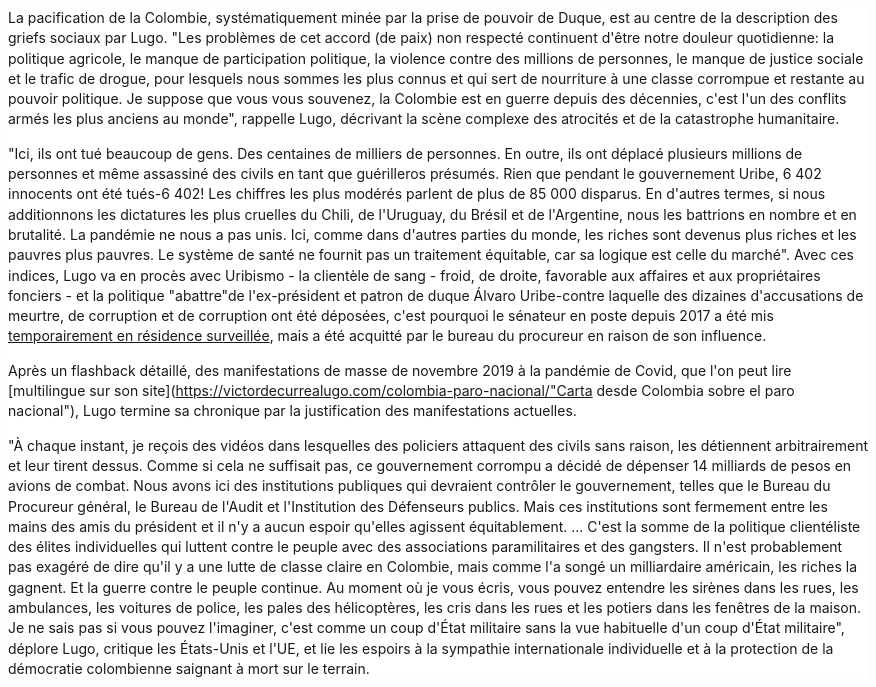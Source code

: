 La pacification de la Colombie, systématiquement minée par la prise de pouvoir de Duque, est au centre de la description des griefs sociaux par Lugo. "Les problèmes de cet accord (de paix) non respecté continuent d'être notre douleur quotidienne: la politique agricole, le manque de participation politique, la violence contre des millions de personnes, le manque de justice sociale et le trafic de drogue, pour lesquels nous sommes les plus connus et qui sert de nourriture à une classe corrompue et restante au pouvoir politique. Je suppose que vous vous souvenez, la Colombie est en guerre depuis des décennies, c'est l'un des conflits armés les plus anciens au monde", rappelle Lugo, décrivant la scène complexe des atrocités et de la catastrophe humanitaire.

"Ici, ils ont tué beaucoup de gens. Des centaines de milliers de personnes. En outre, ils ont déplacé plusieurs millions de personnes et même assassiné des civils en tant que guérilleros présumés. Rien que pendant le gouvernement Uribe, 6 402 innocents ont été tués-6 402! Les chiffres les plus modérés parlent de plus de 85 000 disparus. En d'autres termes, si nous additionnons les dictatures les plus cruelles du Chili, de l'Uruguay, du Brésil et de l'Argentine, nous les battrions en nombre et en brutalité. La pandémie ne nous a pas unis. Ici, comme dans d'autres parties du monde, les riches sont devenus plus riches et les pauvres plus pauvres. Le système de santé ne fournit pas un traitement équitable, car sa logique est celle du marché". Avec ces indices, Lugo va en procès avec Uribismo - la clientèle de sang - froid, de droite, favorable aux affaires et aux propriétaires fonciers - et la politique "abattre"de l'ex-président et patron de duque Álvaro Uribe-contre laquelle des dizaines d'accusations de meurtre, de corruption et de corruption ont été déposées, c'est pourquoi le sénateur en poste depuis 2017 a été mis [temporairement en résidence surveillée](https://www.semana.com/nacion/articulo/procesos-judiciales-en-contra-de-alvaro-uribe-velez/691746/ "Uribe: el mapa judicial del expresidente"), mais a été acquitté par le bureau du procureur en raison de son influence.

Après un flashback détaillé, des manifestations de masse de novembre 2019 à la pandémie de Covid, que l'on peut lire [multilingue sur son site](https://victordecurrealugo.com/colombia-paro-nacional/"Carta desde Colombia sobre el paro nacional"), Lugo termine sa chronique par la justification des manifestations actuelles.

"À chaque instant, je reçois des vidéos dans lesquelles des policiers attaquent des civils sans raison, les détiennent arbitrairement et leur tirent dessus. Comme si cela ne suffisait pas, ce gouvernement corrompu a décidé de dépenser 14 milliards de pesos en avions de combat. Nous avons ici des institutions publiques qui devraient contrôler le gouvernement, telles que le Bureau du Procureur général, le Bureau de l'Audit et l'Institution des Défenseurs publics. Mais ces institutions sont fermement entre les mains des amis du président et il n'y a aucun espoir qu'elles agissent équitablement. ... C'est la somme de la politique clientéliste des élites individuelles qui luttent contre le peuple avec des associations paramilitaires et des gangsters. Il n'est probablement pas exagéré de dire qu'il y a une lutte de classe claire en Colombie, mais comme l'a songé un milliardaire américain, les riches la gagnent. Et la guerre contre le peuple continue. Au moment où je vous écris, vous pouvez entendre les sirènes dans les rues, les ambulances, les voitures de police, les pales des hélicoptères, les cris dans les rues et les potiers dans les fenêtres de la maison. Je ne sais pas si vous pouvez l'imaginer, c'est comme un coup d'État militaire sans la vue habituelle d'un coup d'État militaire", déplore Lugo, critique les États-Unis et l'UE, et lie les espoirs à la sympathie internationale individuelle et à la protection de la démocratie colombienne saignant à mort sur le terrain.

